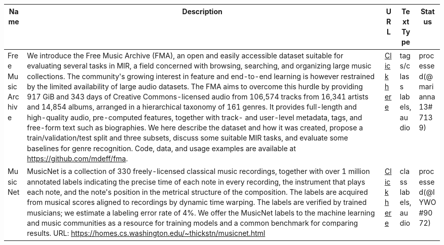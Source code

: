 | Name                            | Description                                                                                                                                                                                                                                                                                                                                                                                                                                                                                                                                                                                                                                                                                                                                                                                                                                                                                                                                                                                                                                  | URL                                                                                                                 | Text Type                               | Status   |
|---------------------------------|--------------------------------------------------------------------------------------------------------------------------------------------------------------------------------------------------------------------------------------------------------------------------------------------------------------------------------------------------------------------------------------------------------------------------------------------------------------------------------------------------------------------------------------------------------------------------------------------------------------------------                                                                                                                                                                                                                                                                                                                                                                                                                    |--------------------------------------------------------------------------                                           |-----------------------------------------|----------|
|        Free Music Archive       | We introduce the Free Music Archive (FMA), an open and easily accessible dataset suitable for evaluating several tasks in MIR, a field concerned with browsing, searching, and organizing large music collections. The community's growing interest in feature and end-to-end learning is however restrained by the limited availability of large audio datasets. The FMA aims to overcome this hurdle by providing 917 GiB and 343 days of Creative Commons-licensed audio from 106,574 tracks from 16,341 artists and 14,854 albums, arranged in a hierarchical taxonomy of 161 genres. It provides full-length and high-quality audio, pre-computed features, together with track- and user-level metadata, tags, and free-form text such as biographies. We here describe the dataset and how it was created, propose a train/validation/test split and three subsets, discuss some suitable MIR tasks, and evaluate some baselines for genre recognition. Code, data, and usage examples are available at https://github.com/mdeff/fma. | [Click here](https://academictorrents.com/details/dba20c45d4d6fa6453a4e99d2f8a4817893cfb94)                         | tags/class labels, audio                |processed(@marianna13#7139)|
|             MusicNet            |                                                                                                                                                                 MusicNet is a collection of 330 freely-licensed classical music recordings, together with over 1 million annotated labels indicating the precise time of each note in every recording, the instrument that plays each note, and the note's position in the metrical structure of the composition. The labels are acquired from musical scores aligned to recordings by dynamic time warping. The labels are verified by trained musicians; we estimate a labeling error rate of 4%. We offer the MusicNet labels to the machine learning and music communities as a resource for training models and a common benchmark for comparing results.  URL: https://homes.cs.washington.edu/~thickstn/musicnet.html                                                                                                                                                                 | [Click here](https://academictorrents.com/details/d2b2ae5e3ec4fd475d6e4c517d4c8752a7aa8455)                         | class labels, audio                     |processed(@IYWO#9072)|